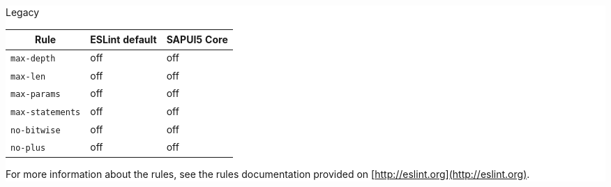Legacy<a name="loio1ba0e44f1036439b95f25527664f14f7__table_ung_gjn_np"/>

|Rule|ESLint default|SAPUI5 Core|
|----|--------------|-----------|
|`max-depth`|off|off|
|`max-len`|off|off|
|`max-params`|off|off|
|`max-statements`|off|off|
|`no-bitwise`|off|off|
|`no-plus`|off|off|

For more information about the rules, see the rules documentation provided on [http://eslint.org](http://eslint.org).

